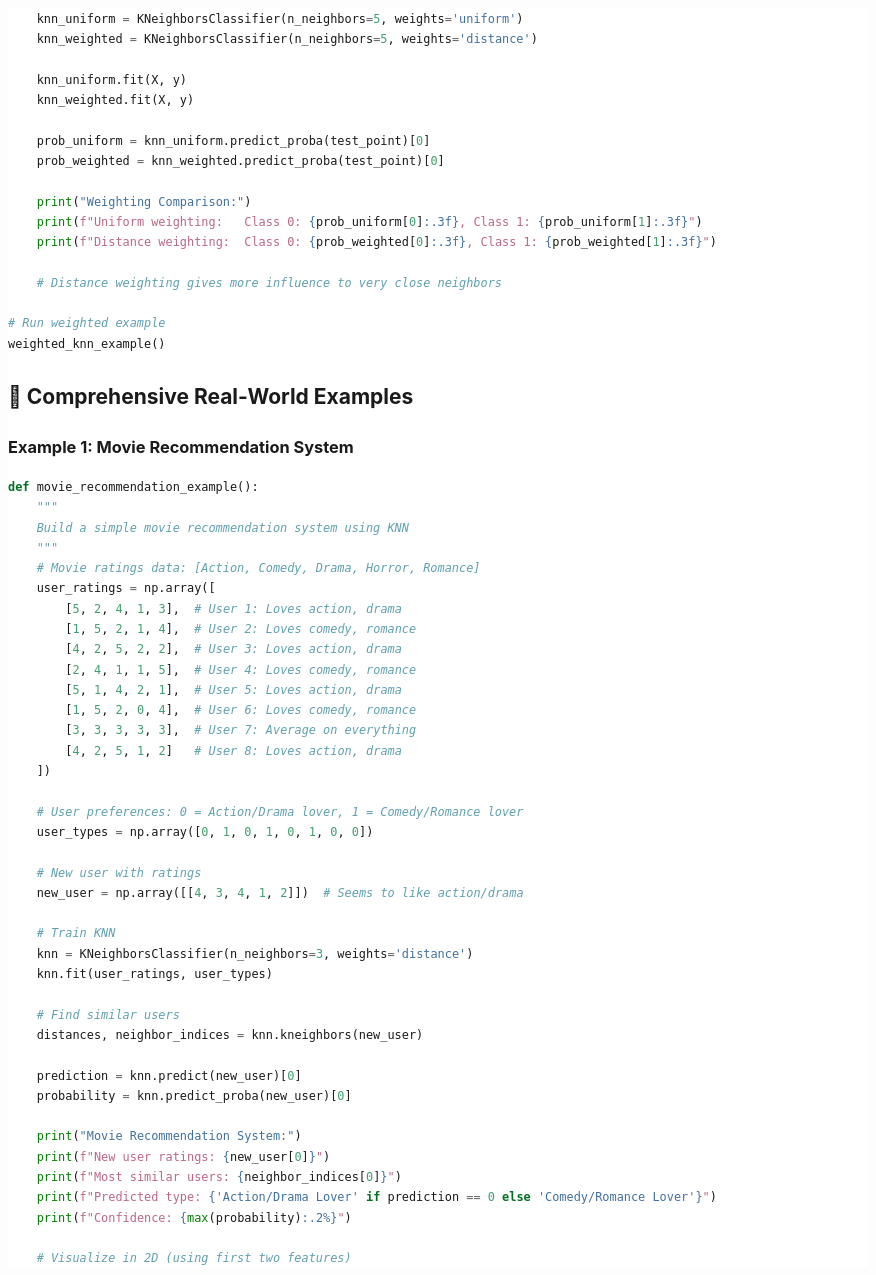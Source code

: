 ```python
    knn_uniform = KNeighborsClassifier(n_neighbors=5, weights='uniform')
    knn_weighted = KNeighborsClassifier(n_neighbors=5, weights='distance')
    
    knn_uniform.fit(X, y)
    knn_weighted.fit(X, y)
    
    prob_uniform = knn_uniform.predict_proba(test_point)[0]
    prob_weighted = knn_weighted.predict_proba(test_point)[0]
    
    print("Weighting Comparison:")
    print(f"Uniform weighting:   Class 0: {prob_uniform[0]:.3f}, Class 1: {prob_uniform[1]:.3f}")
    print(f"Distance weighting:  Class 0: {prob_weighted[0]:.3f}, Class 1: {prob_weighted[1]:.3f}")
    
    # Distance weighting gives more influence to very close neighbors

# Run weighted example
weighted_knn_example()
```

## 🎨 Comprehensive Real-World Examples

### Example 1: Movie Recommendation System

```python
def movie_recommendation_example():
    """
    Build a simple movie recommendation system using KNN
    """
    # Movie ratings data: [Action, Comedy, Drama, Horror, Romance]
    user_ratings = np.array([
        [5, 2, 4, 1, 3],  # User 1: Loves action, drama
        [1, 5, 2, 1, 4],  # User 2: Loves comedy, romance
        [4, 2, 5, 2, 2],  # User 3: Loves action, drama
        [2, 4, 1, 1, 5],  # User 4: Loves comedy, romance
        [5, 1, 4, 2, 1],  # User 5: Loves action, drama
        [1, 5, 2, 0, 4],  # User 6: Loves comedy, romance
        [3, 3, 3, 3, 3],  # User 7: Average on everything
        [4, 2, 5, 1, 2]   # User 8: Loves action, drama
    ])
    
    # User preferences: 0 = Action/Drama lover, 1 = Comedy/Romance lover
    user_types = np.array([0, 1, 0, 1, 0, 1, 0, 0])
    
    # New user with ratings
    new_user = np.array([[4, 3, 4, 1, 2]])  # Seems to like action/drama
    
    # Train KNN
    knn = KNeighborsClassifier(n_neighbors=3, weights='distance')
    knn.fit(user_ratings, user_types)
    
    # Find similar users
    distances, neighbor_indices = knn.kneighbors(new_user)
    
    prediction = knn.predict(new_user)[0]
    probability = knn.predict_proba(new_user)[0]
    
    print("Movie Recommendation System:")
    print(f"New user ratings: {new_user[0]}")
    print(f"Most similar users: {neighbor_indices[0]}")
    print(f"Predicted type: {'Action/Drama Lover' if prediction == 0 else 'Comedy/Romance Lover'}")
    print(f"Confidence: {max(probability):.2%}")
    
    # Visualize in 2D (using first two features)
```